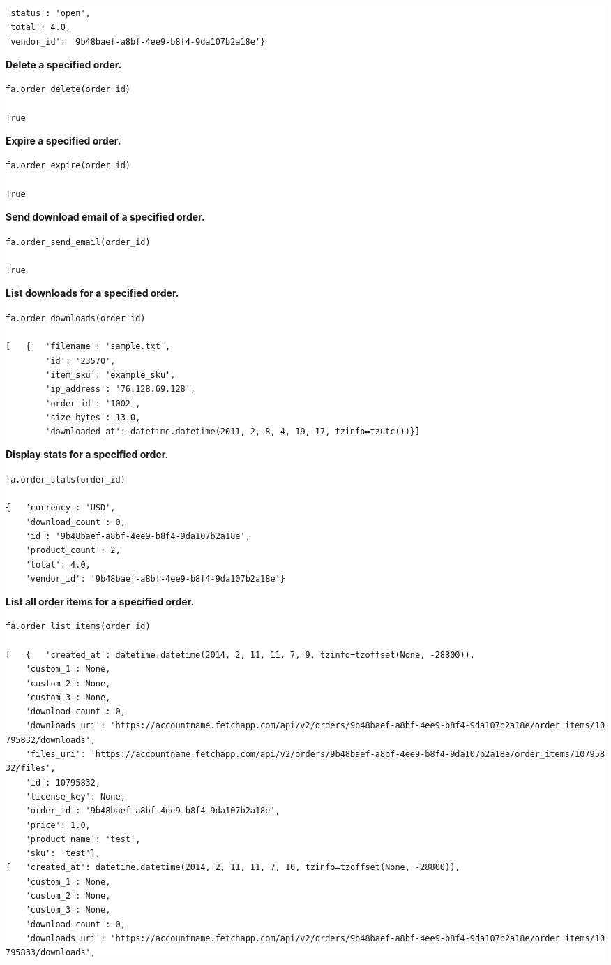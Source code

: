     'status': 'open',
    'total': 4.0,
    'vendor_id': '9b48baef-a8bf-4ee9-b8f4-9da107b2a18e'}
	
**Delete a specified order.**
 	
    fa.order_delete(order_id)
    
	True
	
**Expire a specified order.**
 	
    fa.order_expire(order_id)
	
	True

**Send download email of a specified order.**
 	
    fa.order_send_email(order_id)

	True

**List downloads for a specified order.**

	fa.order_downloads(order_id)

	[   {   'filename': 'sample.txt',
	        'id': '23570',
			'item_sku': 'example_sku',
	        'ip_address': '76.128.69.128',
			'order_id': '1002',
	        'size_bytes': 13.0,
	        'downloaded_at': datetime.datetime(2011, 2, 8, 4, 19, 17, tzinfo=tzutc())}]

**Display stats for a specified order.**

	fa.order_stats(order_id)

	{   'currency': 'USD',
	    'download_count': 0,
	    'id': '9b48baef-a8bf-4ee9-b8f4-9da107b2a18e',
	    'product_count': 2,
	    'total': 4.0,
	    'vendor_id': '9b48baef-a8bf-4ee9-b8f4-9da107b2a18e'}

**List all order items for a specified order.**

	fa.order_list_items(order_id)

	[   {   'created_at': datetime.datetime(2014, 2, 11, 11, 7, 9, tzinfo=tzoffset(None, -28800)),
        'custom_1': None,
        'custom_2': None,
        'custom_3': None,
        'download_count': 0,
        'downloads_uri': 'https://accountname.fetchapp.com/api/v2/orders/9b48baef-a8bf-4ee9-b8f4-9da107b2a18e/order_items/10795832/downloads',
        'files_uri': 'https://accountname.fetchapp.com/api/v2/orders/9b48baef-a8bf-4ee9-b8f4-9da107b2a18e/order_items/10795832/files',
        'id': 10795832,
        'license_key': None,
        'order_id': '9b48baef-a8bf-4ee9-b8f4-9da107b2a18e',
        'price': 1.0,
        'product_name': 'test',
        'sku': 'test'},
    {   'created_at': datetime.datetime(2014, 2, 11, 11, 7, 10, tzinfo=tzoffset(None, -28800)),
        'custom_1': None,
        'custom_2': None,
        'custom_3': None,
        'download_count': 0,
        'downloads_uri': 'https://accountname.fetchapp.com/api/v2/orders/9b48baef-a8bf-4ee9-b8f4-9da107b2a18e/order_items/10795833/downloads',